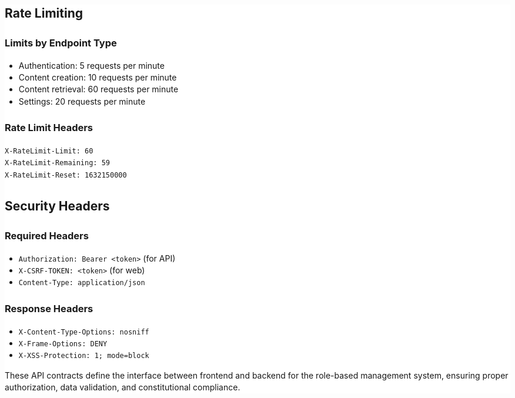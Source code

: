## Rate Limiting

### Limits by Endpoint Type
- Authentication: 5 requests per minute
- Content creation: 10 requests per minute  
- Content retrieval: 60 requests per minute
- Settings: 20 requests per minute

### Rate Limit Headers
```
X-RateLimit-Limit: 60
X-RateLimit-Remaining: 59
X-RateLimit-Reset: 1632150000
```

## Security Headers

### Required Headers
- `Authorization: Bearer <token>` (for API)
- `X-CSRF-TOKEN: <token>` (for web)
- `Content-Type: application/json`

### Response Headers
- `X-Content-Type-Options: nosniff`
- `X-Frame-Options: DENY`
- `X-XSS-Protection: 1; mode=block`

These API contracts define the interface between frontend and backend for the role-based management system, ensuring proper authorization, data validation, and constitutional compliance.
